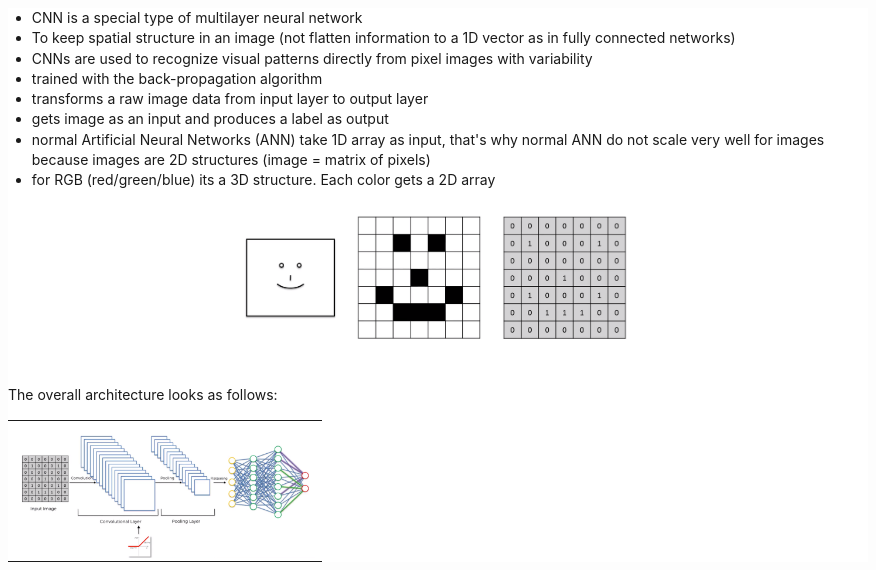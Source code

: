 - CNN is a special type of multilayer neural network
- To keep spatial structure in an image (not flatten information to a 1D vector as in fully connected networks)
- CNNs are used to recognize visual patterns directly from pixel images with variability
- trained with the back-propagation algorithm
- transforms a raw image data from input layer to output layer
- gets image as an input and produces a label as output
- normal Artificial Neural Networks (ANN) take 1D array as input, that's why normal ANN do not scale very well for images because images are 2D structures (image = matrix of pixels)
- for RGB (red/green/blue) its a 3D structure. Each color gets a 2D array

<center>
<img src='./pics/cnn_image_representation.png' width="400">
</center>
</br>


The overall architecture looks as follows:

<table><tr><td>
<img align="center" src="./pics/overview_arch_cnn.png" width="300">
</td></tr></table>
